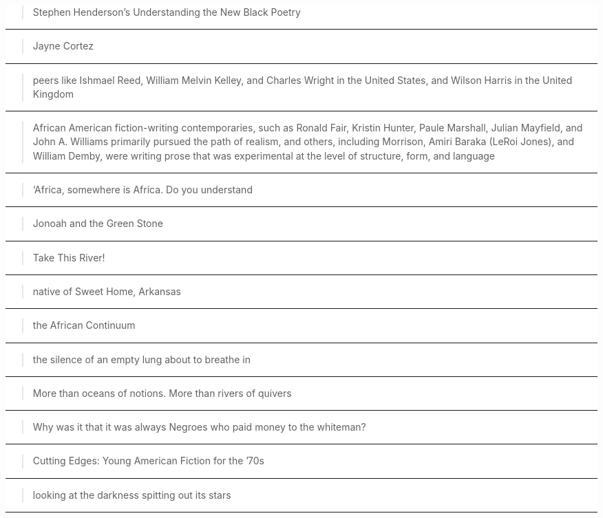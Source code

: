 
> Stephen Henderson’s Understanding the New Black Poetry

***

> Jayne Cortez

***

> peers like Ishmael Reed, William Melvin Kelley, and Charles Wright in the United States, and Wilson Harris in the United Kingdom

***

> African American fiction-writing contemporaries, such as Ronald Fair, Kristin Hunter, Paule Marshall, Julian Mayfield, and John A. Williams primarily pursued the path of realism, and others, including Morrison, Amiri Baraka (LeRoi Jones), and William Demby, were writing prose that was experimental at the level of structure, form, and language

***

> ‘Africa, somewhere is Africa.
> Do you understand

***

> Jonoah and the Green Stone

***

> Take This River!

***

> native of Sweet Home, Arkansas

***

> the African Continuum

***

> the silence of an empty lung about to breathe in

***

> More than oceans of notions. More than rivers of quivers

***

> Why was it that it was always Negroes who paid money to the whiteman?

***

> Cutting Edges: Young American Fiction for the ’70s

***

> looking at the darkness spitting out its stars

***
